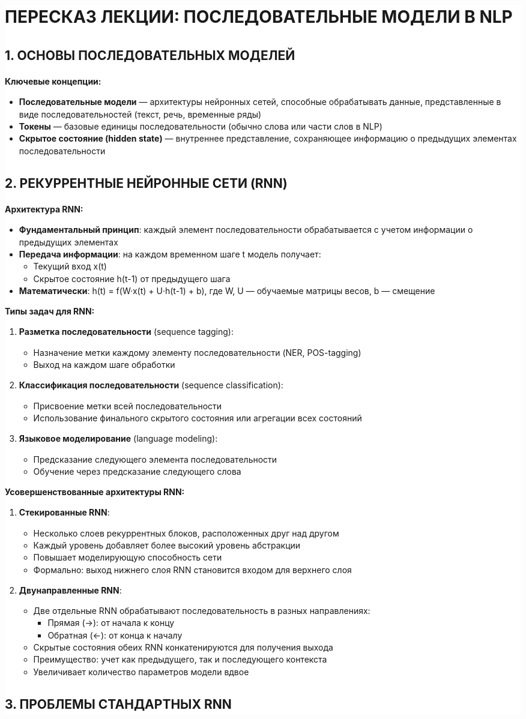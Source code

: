 # ПЕРЕСКАЗ ЛЕКЦИИ: ПОСЛЕДОВАТЕЛЬНЫЕ МОДЕЛИ В NLP

## 1. ОСНОВЫ ПОСЛЕДОВАТЕЛЬНЫХ МОДЕЛЕЙ

**Ключевые концепции:**
- **Последовательные модели** — архитектуры нейронных сетей, способные обрабатывать данные, представленные в виде последовательностей (текст, речь, временные ряды)
- **Токены** — базовые единицы последовательности (обычно слова или части слов в NLP)
- **Скрытое состояние (hidden state)** — внутреннее представление, сохраняющее информацию о предыдущих элементах последовательности

## 2. РЕКУРРЕНТНЫЕ НЕЙРОННЫЕ СЕТИ (RNN)

**Архитектура RNN:**
- **Фундаментальный принцип**: каждый элемент последовательности обрабатывается с учетом информации о предыдущих элементах
- **Передача информации**: на каждом временном шаге t модель получает:
  - Текущий вход x(t)
  - Скрытое состояние h(t-1) от предыдущего шага
- **Математически**: h(t) = f(W·x(t) + U·h(t-1) + b), где W, U — обучаемые матрицы весов, b — смещение

**Типы задач для RNN:**
1. **Разметка последовательности** (sequence tagging):
   - Назначение метки каждому элементу последовательности (NER, POS-tagging)
   - Выход на каждом шаге обработки

2. **Классификация последовательности** (sequence classification):
   - Присвоение метки всей последовательности
   - Использование финального скрытого состояния или агрегации всех состояний

3. **Языковое моделирование** (language modeling):
   - Предсказание следующего элемента последовательности
   - Обучение через предсказание следующего слова

**Усовершенствованные архитектуры RNN:**

1. **Стекированные RNN**:
   - Несколько слоев рекуррентных блоков, расположенных друг над другом
   - Каждый уровень добавляет более высокий уровень абстракции
   - Повышает моделирующую способность сети
   - Формально: выход нижнего слоя RNN становится входом для верхнего слоя

2. **Двунаправленные RNN**:
   - Две отдельные RNN обрабатывают последовательность в разных направлениях:
     * Прямая (→): от начала к концу
     * Обратная (←): от конца к началу
   - Скрытые состояния обеих RNN конкатенируются для получения выхода
   - Преимущество: учет как предыдущего, так и последующего контекста
   - Увеличивает количество параметров модели вдвое

## 3. ПРОБЛЕМЫ СТАНДАРТНЫХ RNN
